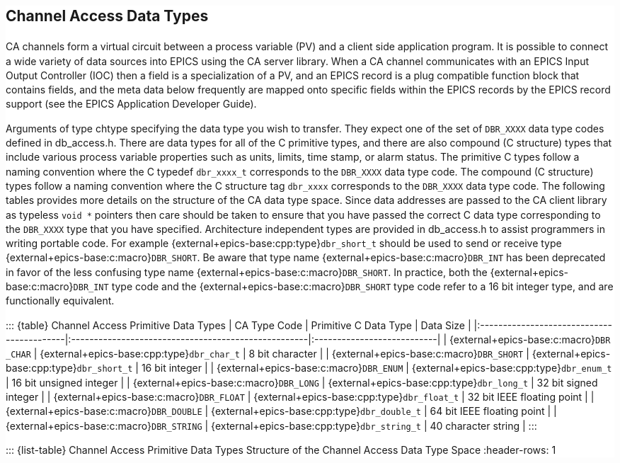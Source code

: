 ## Channel Access Data Types

CA channels form a virtual circuit between a process variable (PV) and a
client side application program. It is possible to connect a wide
variety of data sources into EPICS using the CA server library. When a
CA channel communicates with an EPICS Input Output Controller (IOC) then
a field is a specialization of a PV, and an EPICS record is a plug
compatible function block that contains fields, and the meta data below
frequently are mapped onto specific fields within the EPICS records by
the EPICS record support (see the EPICS Application Developer Guide).

Arguments of type chtype specifying the data type you wish to transfer.
They expect one of the set of `DBR_XXXX` data type codes defined in
db_access.h. There are data types for all of the C primitive types, and
there are also compound (C structure) types that include various process
variable properties such as units, limits, time stamp, or alarm status.
The primitive C types follow a naming convention where the C typedef
`dbr_xxxx_t` corresponds to the `DBR_XXXX` data type code. The compound (C
structure) types follow a naming convention where the C structure tag
`dbr_xxxx` corresponds to the `DBR_XXXX` data type code. The following
tables provides more details on the structure of the CA data type space.
Since data addresses are passed to the CA client library as typeless
`void *` pointers then care should be taken to ensure that you have
passed the correct C data type corresponding to the `DBR_XXXX` type that
you have specified. Architecture independent types are provided in
db_access.h to assist programmers in writing portable code. For example
{external+epics-base:cpp:type}`dbr_short_t` should be used
to send or receive type {external+epics-base:c:macro}`DBR_SHORT`.
Be aware that type name {external+epics-base:c:macro}`DBR_INT` has been deprecated
in favor of the less confusing type name {external+epics-base:c:macro}`DBR_SHORT`.
In practice, both the {external+epics-base:c:macro}`DBR_INT` type code
and the {external+epics-base:c:macro}`DBR_SHORT` type code refer to a 16 bit integer type,
and are functionally equivalent.

::: {table} Channel Access Primitive Data Types
| CA Type Code                              | Primitive C Data Type                               | Data Size                  |
|:------------------------------------------|:----------------------------------------------------|:---------------------------|
| {external+epics-base:c:macro}`DBR_CHAR`   | {external+epics-base:cpp:type}`dbr_char_t`          | 8 bit character            |
| {external+epics-base:c:macro}`DBR_SHORT`  | {external+epics-base:cpp:type}`dbr_short_t`         | 16 bit integer             |
| {external+epics-base:c:macro}`DBR_ENUM`   | {external+epics-base:cpp:type}`dbr_enum_t`          | 16 bit unsigned integer    |
| {external+epics-base:c:macro}`DBR_LONG`   | {external+epics-base:cpp:type}`dbr_long_t`          | 32 bit signed integer      |
| {external+epics-base:c:macro}`DBR_FLOAT`  | {external+epics-base:cpp:type}`dbr_float_t`         | 32 bit IEEE floating point |
| {external+epics-base:c:macro}`DBR_DOUBLE` | {external+epics-base:cpp:type}`dbr_double_t`        | 64 bit IEEE floating point |
| {external+epics-base:c:macro}`DBR_STRING` | {external+epics-base:cpp:type}`dbr_string_t`        | 40 character string        |
:::

::: {list-table} Channel Access Primitive Data Types Structure of the Channel Access Data Type Space
:header-rows: 1

